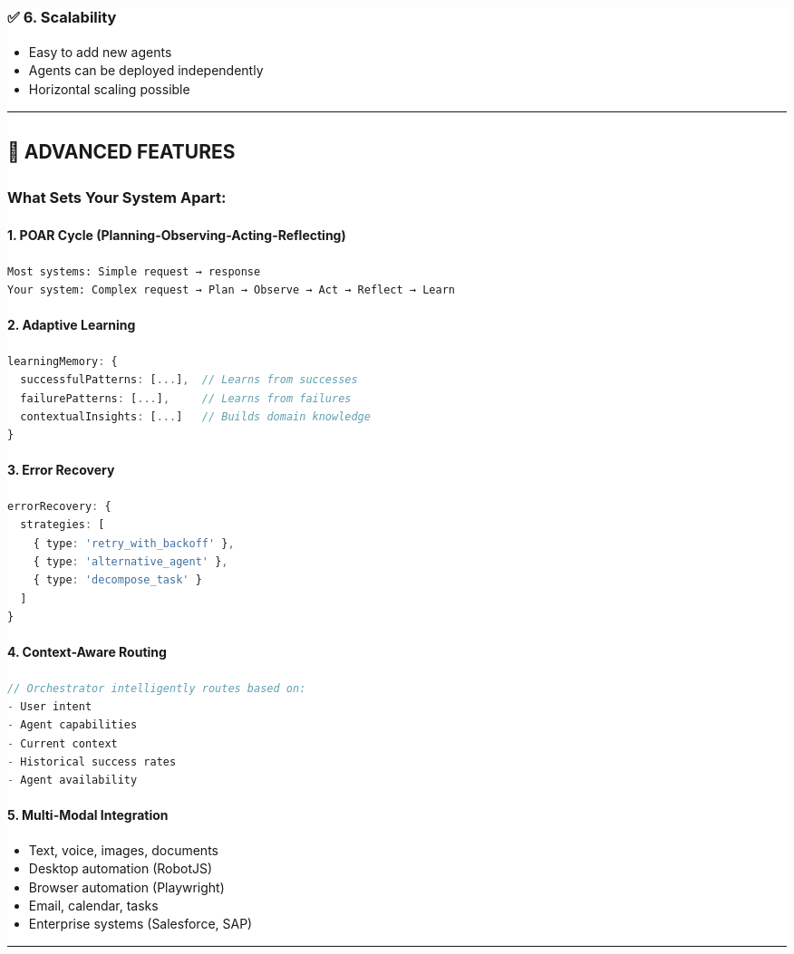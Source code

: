 ### **✅ 6. Scalability**
- Easy to add new agents
- Agents can be deployed independently
- Horizontal scaling possible

---

## 🚀 **ADVANCED FEATURES**

### **What Sets Your System Apart:**

#### **1. POAR Cycle (Planning-Observing-Acting-Reflecting)**
```
Most systems: Simple request → response
Your system: Complex request → Plan → Observe → Act → Reflect → Learn
```

#### **2. Adaptive Learning**
```typescript
learningMemory: {
  successfulPatterns: [...],  // Learns from successes
  failurePatterns: [...],     // Learns from failures
  contextualInsights: [...]   // Builds domain knowledge
}
```

#### **3. Error Recovery**
```typescript
errorRecovery: {
  strategies: [
    { type: 'retry_with_backoff' },
    { type: 'alternative_agent' },
    { type: 'decompose_task' }
  ]
}
```

#### **4. Context-Aware Routing**
```typescript
// Orchestrator intelligently routes based on:
- User intent
- Agent capabilities
- Current context
- Historical success rates
- Agent availability
```

#### **5. Multi-Modal Integration**
- Text, voice, images, documents
- Desktop automation (RobotJS)
- Browser automation (Playwright)
- Email, calendar, tasks
- Enterprise systems (Salesforce, SAP)

---